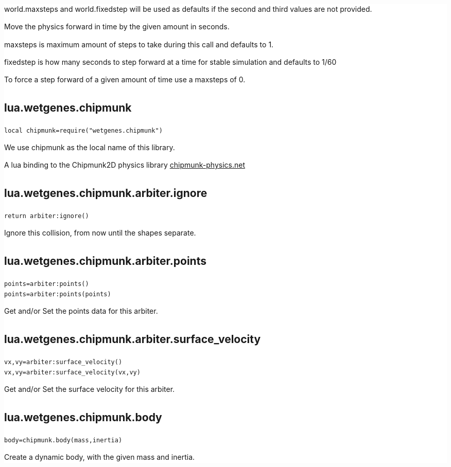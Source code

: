world.maxsteps and world.fixedstep will be used as defaults if the second and
third values are not provided.

Move the physics forward in time by the given amount in seconds.

maxsteps is maximum amount of steps to take during this call and defaults to 1.

fixedstep is how many seconds to step forward at a time for stable simulation
and defaults to 1/60

To force a step forward of a given amount of time use a maxsteps of 0.




## lua.wetgenes.chipmunk


	local chipmunk=require("wetgenes.chipmunk")

We use chipmunk as the local name of this library.

A lua binding to the Chipmunk2D physics library [chipmunk-physics.net](https://chipmunk-physics.net/)



## lua.wetgenes.chipmunk.arbiter.ignore


	return arbiter:ignore()

Ignore this collision, from now until the shapes separate.



## lua.wetgenes.chipmunk.arbiter.points


	points=arbiter:points()
	points=arbiter:points(points)

Get and/or Set the points data for this arbiter.



## lua.wetgenes.chipmunk.arbiter.surface_velocity


	vx,vy=arbiter:surface_velocity()
	vx,vy=arbiter:surface_velocity(vx,vy)

Get and/or Set the surface velocity for this arbiter.



## lua.wetgenes.chipmunk.body


	body=chipmunk.body(mass,inertia)

Create a dynamic body, with the given mass and inertia.
